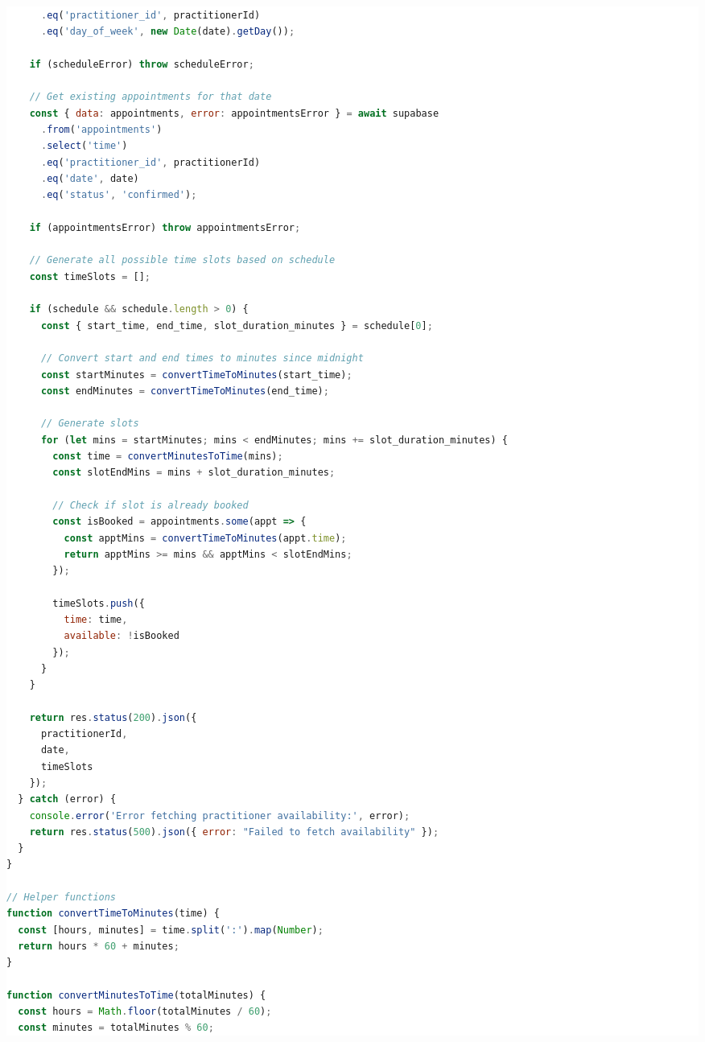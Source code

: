 ```javascript
      .eq('practitioner_id', practitionerId)
      .eq('day_of_week', new Date(date).getDay());
      
    if (scheduleError) throw scheduleError;
    
    // Get existing appointments for that date
    const { data: appointments, error: appointmentsError } = await supabase
      .from('appointments')
      .select('time')
      .eq('practitioner_id', practitionerId)
      .eq('date', date)
      .eq('status', 'confirmed');
      
    if (appointmentsError) throw appointmentsError;
    
    // Generate all possible time slots based on schedule
    const timeSlots = [];
    
    if (schedule && schedule.length > 0) {
      const { start_time, end_time, slot_duration_minutes } = schedule[0];
      
      // Convert start and end times to minutes since midnight
      const startMinutes = convertTimeToMinutes(start_time);
      const endMinutes = convertTimeToMinutes(end_time);
      
      // Generate slots
      for (let mins = startMinutes; mins < endMinutes; mins += slot_duration_minutes) {
        const time = convertMinutesToTime(mins);
        const slotEndMins = mins + slot_duration_minutes;
        
        // Check if slot is already booked
        const isBooked = appointments.some(appt => {
          const apptMins = convertTimeToMinutes(appt.time);
          return apptMins >= mins && apptMins < slotEndMins;
        });
        
        timeSlots.push({
          time: time,
          available: !isBooked
        });
      }
    }
    
    return res.status(200).json({
      practitionerId,
      date,
      timeSlots
    });
  } catch (error) {
    console.error('Error fetching practitioner availability:', error);
    return res.status(500).json({ error: "Failed to fetch availability" });
  }
}

// Helper functions
function convertTimeToMinutes(time) {
  const [hours, minutes] = time.split(':').map(Number);
  return hours * 60 + minutes;
}

function convertMinutesToTime(totalMinutes) {
  const hours = Math.floor(totalMinutes / 60);
  const minutes = totalMinutes % 60;
```